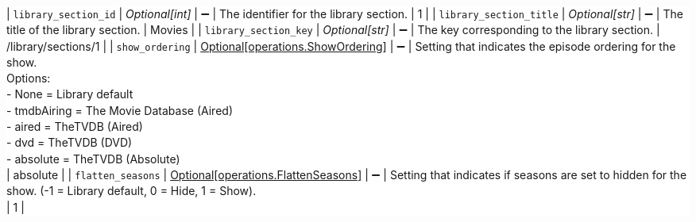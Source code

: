 | `library_section_id`                                                                                                                                                                                                                      | *Optional[int]*                                                                                                                                                                                                                           | :heavy_minus_sign:                                                                                                                                                                                                                        | The identifier for the library section.                                                                                                                                                                                                   | 1                                                                                                                                                                                                                                         |
| `library_section_title`                                                                                                                                                                                                                   | *Optional[str]*                                                                                                                                                                                                                           | :heavy_minus_sign:                                                                                                                                                                                                                        | The title of the library section.                                                                                                                                                                                                         | Movies                                                                                                                                                                                                                                    |
| `library_section_key`                                                                                                                                                                                                                     | *Optional[str]*                                                                                                                                                                                                                           | :heavy_minus_sign:                                                                                                                                                                                                                        | The key corresponding to the library section.                                                                                                                                                                                             | /library/sections/1                                                                                                                                                                                                                       |
| `show_ordering`                                                                                                                                                                                                                           | [Optional[operations.ShowOrdering]](../../models/operations/showordering.md)                                                                                                                                                              | :heavy_minus_sign:                                                                                                                                                                                                                        | Setting that indicates the episode ordering for the show.<br/>Options:<br/>  - None = Library default<br/>  - tmdbAiring = The Movie Database (Aired)<br/>  - aired = TheTVDB (Aired)<br/>  - dvd = TheTVDB (DVD)<br/>  - absolute = TheTVDB (Absolute)<br/> | absolute                                                                                                                                                                                                                                  |
| `flatten_seasons`                                                                                                                                                                                                                         | [Optional[operations.FlattenSeasons]](../../models/operations/flattenseasons.md)                                                                                                                                                          | :heavy_minus_sign:                                                                                                                                                                                                                        | Setting that indicates if seasons are set to hidden for the show. (-1 = Library default, 0 = Hide, 1 = Show).<br/>                                                                                                                        | 1                                                                                                                                                                                                                                         |